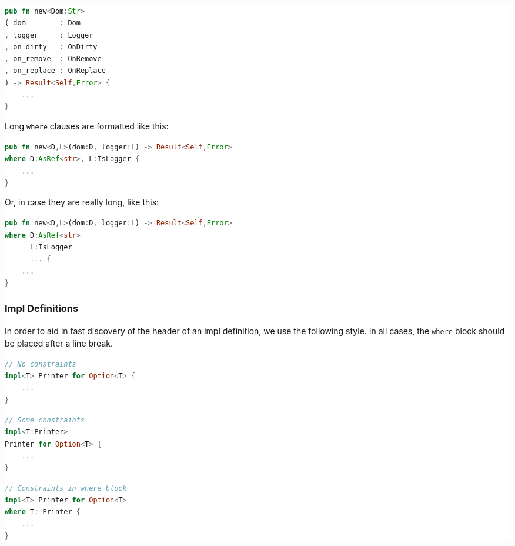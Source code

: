 ```rust
pub fn new<Dom:Str>
( dom        : Dom
, logger     : Logger
, on_dirty   : OnDirty
, on_remove  : OnRemove
, on_replace : OnReplace
) -> Result<Self,Error> {
    ...
}
```

Long `where` clauses are formatted like this:

```rust
pub fn new<D,L>(dom:D, logger:L) -> Result<Self,Error>
where D:AsRef<str>, L:IsLogger {
    ...
}
```

Or, in case they are really long, like this:

```rust
pub fn new<D,L>(dom:D, logger:L) -> Result<Self,Error>
where D:AsRef<str>
      L:IsLogger
      ... {
    ...
}
```

### Impl Definitions
In order to aid in fast discovery of the header of an impl definition, we use
the following style. In all cases, the `where` block should be placed after a
line break.


```rust
// No constraints
impl<T> Printer for Option<T> {
    ...
}
```

```rust
// Some constraints
impl<T:Printer>
Printer for Option<T> {
    ...
}
```

```rust
// Constraints in where block
impl<T> Printer for Option<T>
where T: Printer {
    ...
}
```
